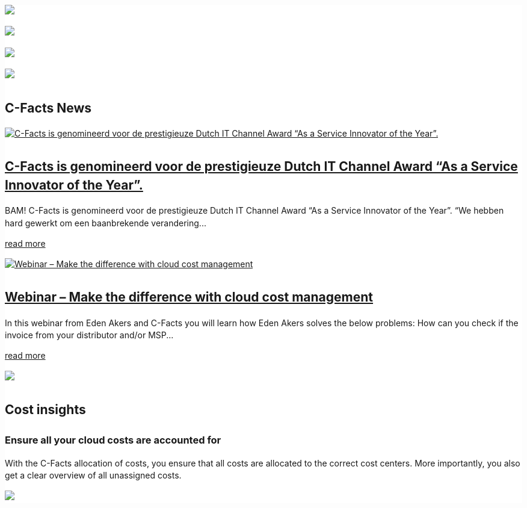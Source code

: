 ![](https://www.c-facts.com/wp-content/uploads/2023/09/logo-qs.png)

![](https://www.c-facts.com/wp-content/uploads/2023/09/logo-nexxt-1.png)

![](https://www.c-facts.com/wp-content/uploads/2023/09/logo-kloudr-1.png)

![](https://www.c-facts.com/wp-content/uploads/2023/09/logo-lanet-1.png)

## C-Facts News

[![C-Facts is genomineerd voor de prestigieuze Dutch IT Channel Award “As a Service Innovator of the Year”.](https://www.c-facts.com/wp-content/uploads/2023/12/c-facts-dutch-it-channel-award1-400x250.jpg)](https://www.c-facts.com/news/c-facts-is-genomineerd-voor-de-prestigieuze-dutch-it-channel-award/)

## [C-Facts is genomineerd voor de prestigieuze Dutch IT Channel Award “As a Service Innovator of the Year”.](https://www.c-facts.com/news/c-facts-is-genomineerd-voor-de-prestigieuze-dutch-it-channel-award/)

BAM! C-Facts is genomineerd voor de prestigieuze Dutch IT Channel Award “As a Service Innovator of the Year”. “We hebben hard gewerkt om een baanbrekende verandering...

[read more](https://www.c-facts.com/news/c-facts-is-genomineerd-voor-de-prestigieuze-dutch-it-channel-award/)

[![Webinar – Make the difference with cloud cost management](https://www.c-facts.com/wp-content/uploads/2023/11/webinar-make-the-difference-with-cloud-cost-management-400x250.jpg)](https://www.c-facts.com/news/make-the-difference-with-cloud-cost-management/)

## [Webinar – Make the difference with cloud cost management](https://www.c-facts.com/news/make-the-difference-with-cloud-cost-management/)

In this webinar from Eden Akers and C-Facts you will learn how Eden Akers solves the below problems: How can you check if the invoice from your distributor and/or MSP...

[read more](https://www.c-facts.com/news/make-the-difference-with-cloud-cost-management/)

![](https://www.c-facts.com/wp-content/uploads/2021/02/money-op-hand@2x.png)

## **Cost** insights

### Ensure all your cloud costs are accounted for

With the C-Facts allocation of costs, you ensure that all costs are allocated to the correct cost centers. More importantly, you also get a clear overview of all unassigned costs.

![](https://www.c-facts.com/wp-content/uploads/2021/02/geldboom@2x.png)
